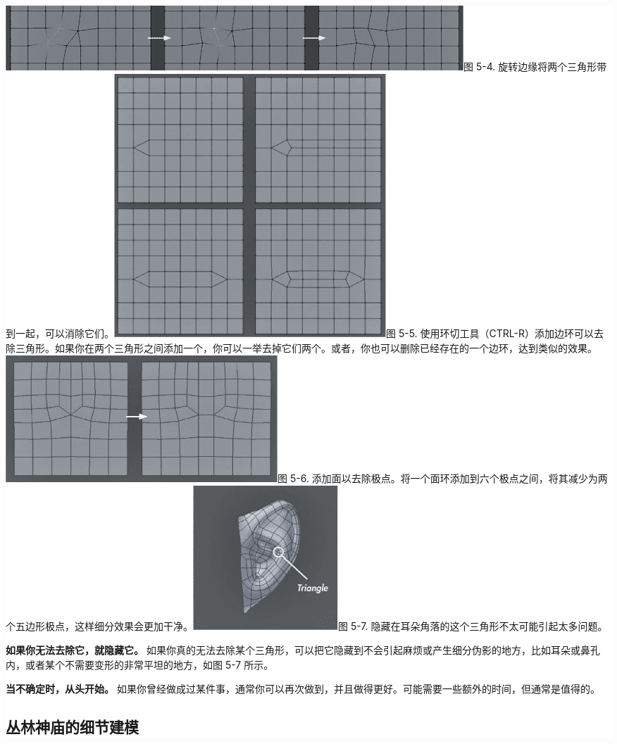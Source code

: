 ![旋转边缘将两个三角形带到一起，可以消除它们。](img/httpatomoreillycomsourcenostarchimages1538384.png.jpg)图 5-4. 旋转边缘将两个三角形带到一起，可以消除它们。![使用环切工具（CTRL-R）添加边环可以去除三角形。如果你在两个三角形之间添加一个，你可以一举去掉它们两个。或者，你也可以删除已经存在的一个边环，达到类似的效果。](img/httpatomoreillycomsourcenostarchimages1538386.png.jpg)图 5-5. 使用环切工具（CTRL-R）添加边环可以去除三角形。如果你在两个三角形之间添加一个，你可以一举去掉它们两个。或者，你也可以删除已经存在的一个边环，达到类似的效果。![添加面以去除极点。将一个面环添加到六个极点之间，将其减少为两个五边形极点，这样细分效果会更加干净。](img/httpatomoreillycomsourcenostarchimages1538388.png.jpg)图 5-6. 添加面以去除极点。将一个面环添加到六个极点之间，将其减少为两个五边形极点，这样细分效果会更加干净。![隐藏在耳朵角落的这个三角形不太可能引起太多问题。](img/httpatomoreillycomsourcenostarchimages1538390.png.jpg)图 5-7. 隐藏在耳朵角落的这个三角形不太可能引起太多问题。

****如果你无法去除它，就隐藏它。**** 如果你真的无法去除某个三角形，可以把它隐藏到不会引起麻烦或产生细分伪影的地方，比如耳朵或鼻孔内，或者某个不需要变形的非常平坦的地方，如图 5-7 所示。

****当不确定时，从头开始。**** 如果你曾经做成过某件事，通常你可以再次做到，并且做得更好。可能需要一些额外的时间，但通常是值得的。

## 丛林神庙的细节建模
